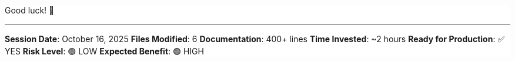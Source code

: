 Good luck! 🎉

---

**Session Date**: October 16, 2025
**Files Modified**: 6
**Documentation**: 400+ lines
**Time Invested**: ~2 hours
**Ready for Production**: ✅ YES
**Risk Level**: 🟢 LOW
**Expected Benefit**: 🟢 HIGH
